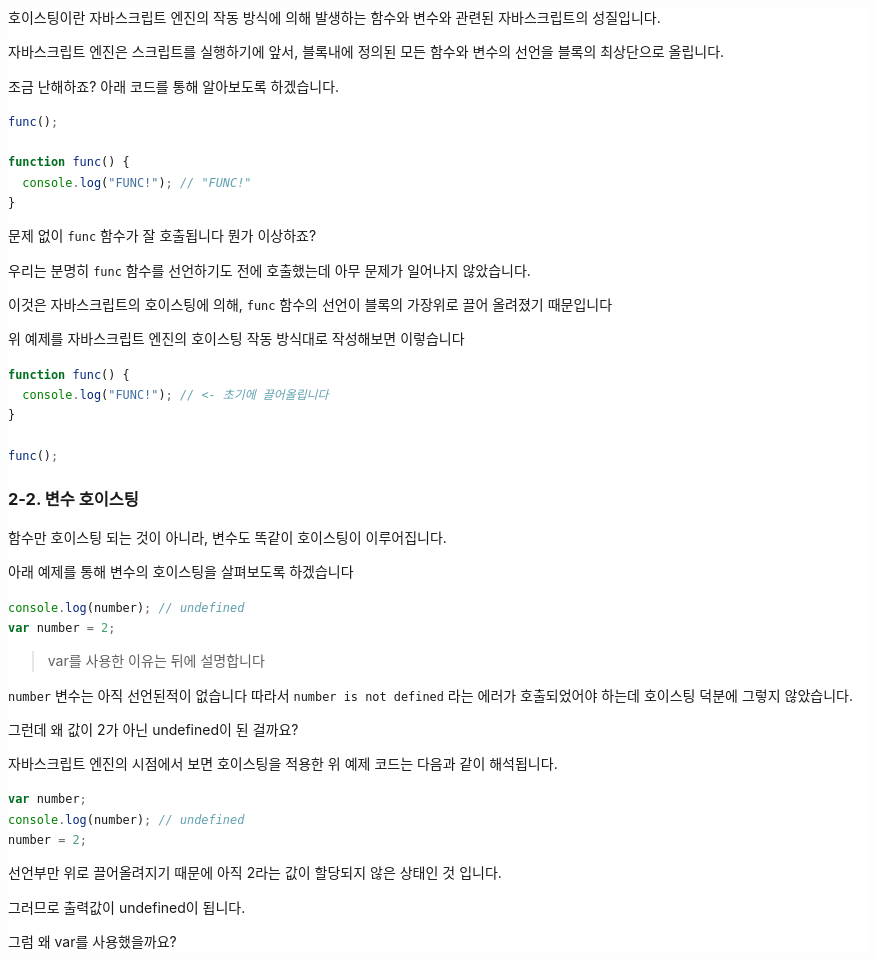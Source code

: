 호이스팅이란 자바스크립트 엔진의 작동 방식에 의해 발생하는 함수와 변수와 관련된 자바스크립트의 성질입니다.

자바스크립트 엔진은 스크립트를 실행하기에 앞서, 블록내에 정의된 모든 함수와 변수의 선언을 블록의 최상단으로 올립니다.

조금 난해하죠? 아래 코드를 통해 알아보도록 하겠습니다.

```javascript
func();

function func() {
  console.log("FUNC!"); // "FUNC!"
}
```

문제 없이 `func` 함수가 잘 호출됩니다 뭔가 이상하죠?

우리는 분명히 `func` 함수를 선언하기도 전에 호출했는데 아무 문제가 일어나지 않았습니다.

이것은 자바스크립트의 호이스팅에 의해, `func` 함수의 선언이 블록의 가장위로 끌어 올려졌기 때문입니다

위 예제를 자바스크립트 엔진의 호이스팅 작동 방식대로 작성해보면 이렇습니다

```javascript
function func() {
  console.log("FUNC!"); // <- 초기에 끌어올립니다
}

func();
```

### 2-2. 변수 호이스팅

함수만 호이스팅 되는 것이 아니라, 변수도 똑같이 호이스팅이 이루어집니다.

아래 예제를 통해 변수의 호이스팅을 살펴보도록 하겠습니다

```javascript
console.log(number); // undefined
var number = 2;
```

> var를 사용한 이유는 뒤에 설명합니다

`number` 변수는 아직 선언된적이 없습니다 따라서 `number is not defined` 라는 에러가 호출되었어야 하는데 호이스팅 덕분에 그렇지 않았습니다.

그런데 왜 값이 2가 아닌 undefined이 된 걸까요?

자바스크립트 엔진의 시점에서 보면 호이스팅을 적용한 위 예제 코드는 다음과 같이 해석됩니다.

```javascript
var number;
console.log(number); // undefined
number = 2;
```

선언부만 위로 끌어올려지기 때문에 아직 2라는 값이 할당되지 않은 상태인 것 입니다.

그러므로 출력값이 undefined이 됩니다.

그럼 왜 var를 사용했을까요?
